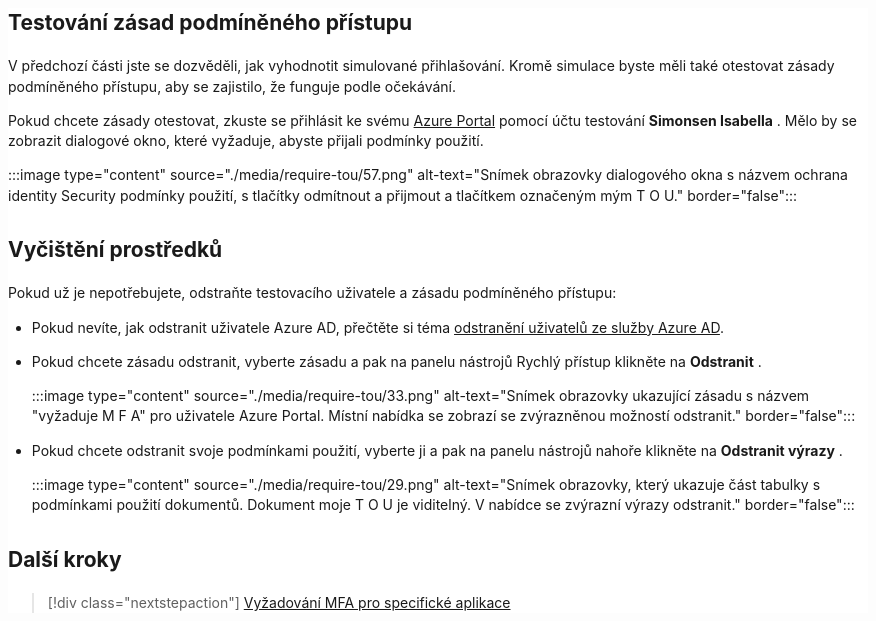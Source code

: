 ## <a name="test-your-conditional-access-policy"></a>Testování zásad podmíněného přístupu

V předchozí části jste se dozvěděli, jak vyhodnotit simulované přihlašování. Kromě simulace byste měli také otestovat zásady podmíněného přístupu, aby se zajistilo, že funguje podle očekávání.

Pokud chcete zásady otestovat, zkuste se přihlásit ke svému [Azure Portal](https://portal.azure.com) pomocí účtu testování **Simonsen Isabella** . Mělo by se zobrazit dialogové okno, které vyžaduje, abyste přijali podmínky použití.

:::image type="content" source="./media/require-tou/57.png" alt-text="Snímek obrazovky dialogového okna s názvem ochrana identity Security podmínky použití, s tlačítky odmítnout a přijmout a tlačítkem označeným mým T O U." border="false":::

## <a name="clean-up-resources"></a>Vyčištění prostředků

Pokud už je nepotřebujete, odstraňte testovacího uživatele a zásadu podmíněného přístupu:

- Pokud nevíte, jak odstranit uživatele Azure AD, přečtěte si téma [odstranění uživatelů ze služby Azure AD](../fundamentals/add-users-azure-active-directory.md#delete-a-user).
- Pokud chcete zásadu odstranit, vyberte zásadu a pak na panelu nástrojů Rychlý přístup klikněte na **Odstranit** .

    :::image type="content" source="./media/require-tou/33.png" alt-text="Snímek obrazovky ukazující zásadu s názvem &quot;vyžaduje M F A&quot; pro uživatele Azure Portal. Místní nabídka se zobrazí se zvýrazněnou možností odstranit." border="false":::

- Pokud chcete odstranit svoje podmínkami použití, vyberte ji a pak na panelu nástrojů nahoře klikněte na **Odstranit výrazy** .

    :::image type="content" source="./media/require-tou/29.png" alt-text="Snímek obrazovky, který ukazuje část tabulky s podmínkami použití dokumentů. Dokument moje T O U je viditelný. V nabídce se zvýrazní výrazy odstranit." border="false":::

## <a name="next-steps"></a>Další kroky

> [!div class="nextstepaction"]
> [Vyžadování MFA pro specifické aplikace](../authentication/tutorial-enable-azure-mfa.md)